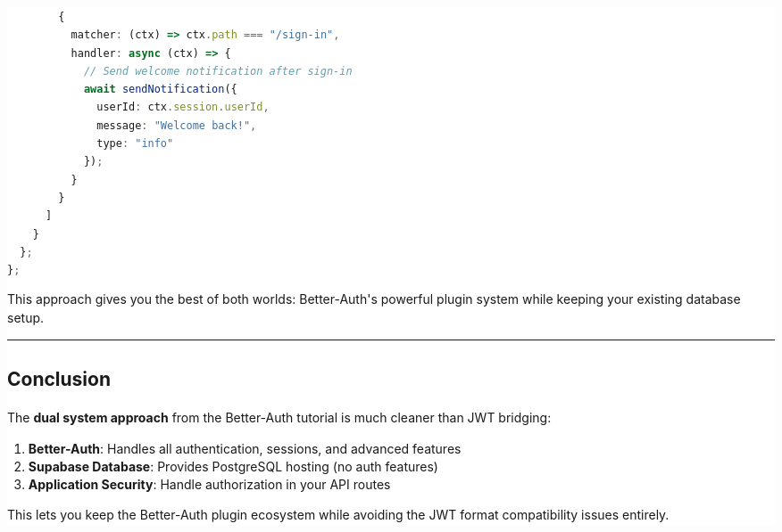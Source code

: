 ```typescript
        {
          matcher: (ctx) => ctx.path === "/sign-in",
          handler: async (ctx) => {
            // Send welcome notification after sign-in
            await sendNotification({
              userId: ctx.session.userId,
              message: "Welcome back!",
              type: "info"
            });
          }
        }
      ]
    }
  };
};
```

This approach gives you the best of both worlds: Better-Auth's powerful plugin system while keeping your existing database setup.

---

## Conclusion

The **dual system approach** from the Better-Auth tutorial is much cleaner than JWT bridging:

1. **Better-Auth**: Handles all authentication, sessions, and advanced features
2. **Supabase Database**: Provides PostgreSQL hosting (no auth features)
3. **Application Security**: Handle authorization in your API routes

This lets you keep the Better-Auth plugin ecosystem while avoiding the JWT format compatibility issues entirely.